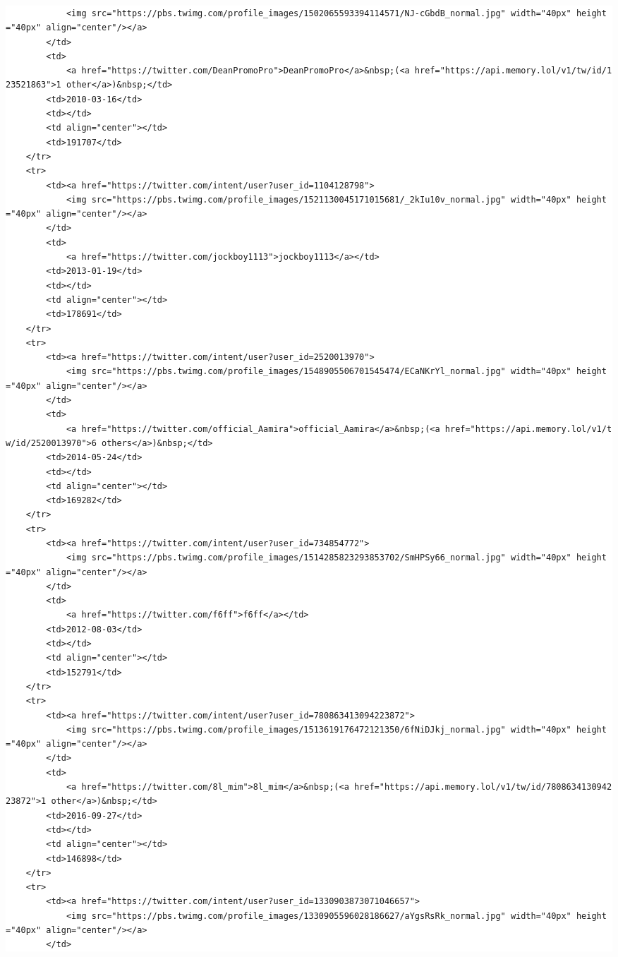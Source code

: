                 <img src="https://pbs.twimg.com/profile_images/1502065593394114571/NJ-cGbdB_normal.jpg" width="40px" height="40px" align="center"/></a>
            </td>
            <td>
                <a href="https://twitter.com/DeanPromoPro">DeanPromoPro</a>&nbsp;(<a href="https://api.memory.lol/v1/tw/id/123521863">1 other</a>)&nbsp;</td>
            <td>2010-03-16</td>
            <td></td>
            <td align="center"></td>
            <td>191707</td>
        </tr>
        <tr>
            <td><a href="https://twitter.com/intent/user?user_id=1104128798">
                <img src="https://pbs.twimg.com/profile_images/1521130045171015681/_2kIu10v_normal.jpg" width="40px" height="40px" align="center"/></a>
            </td>
            <td>
                <a href="https://twitter.com/jockboy1113">jockboy1113</a></td>
            <td>2013-01-19</td>
            <td></td>
            <td align="center"></td>
            <td>178691</td>
        </tr>
        <tr>
            <td><a href="https://twitter.com/intent/user?user_id=2520013970">
                <img src="https://pbs.twimg.com/profile_images/1548905506701545474/ECaNKrYl_normal.jpg" width="40px" height="40px" align="center"/></a>
            </td>
            <td>
                <a href="https://twitter.com/official_Aamira">official_Aamira</a>&nbsp;(<a href="https://api.memory.lol/v1/tw/id/2520013970">6 others</a>)&nbsp;</td>
            <td>2014-05-24</td>
            <td></td>
            <td align="center"></td>
            <td>169282</td>
        </tr>
        <tr>
            <td><a href="https://twitter.com/intent/user?user_id=734854772">
                <img src="https://pbs.twimg.com/profile_images/1514285823293853702/SmHPSy66_normal.jpg" width="40px" height="40px" align="center"/></a>
            </td>
            <td>
                <a href="https://twitter.com/f6ff">f6ff</a></td>
            <td>2012-08-03</td>
            <td></td>
            <td align="center"></td>
            <td>152791</td>
        </tr>
        <tr>
            <td><a href="https://twitter.com/intent/user?user_id=780863413094223872">
                <img src="https://pbs.twimg.com/profile_images/1513619176472121350/6fNiDJkj_normal.jpg" width="40px" height="40px" align="center"/></a>
            </td>
            <td>
                <a href="https://twitter.com/8l_mim">8l_mim</a>&nbsp;(<a href="https://api.memory.lol/v1/tw/id/780863413094223872">1 other</a>)&nbsp;</td>
            <td>2016-09-27</td>
            <td></td>
            <td align="center"></td>
            <td>146898</td>
        </tr>
        <tr>
            <td><a href="https://twitter.com/intent/user?user_id=1330903873071046657">
                <img src="https://pbs.twimg.com/profile_images/1330905596028186627/aYgsRsRk_normal.jpg" width="40px" height="40px" align="center"/></a>
            </td>